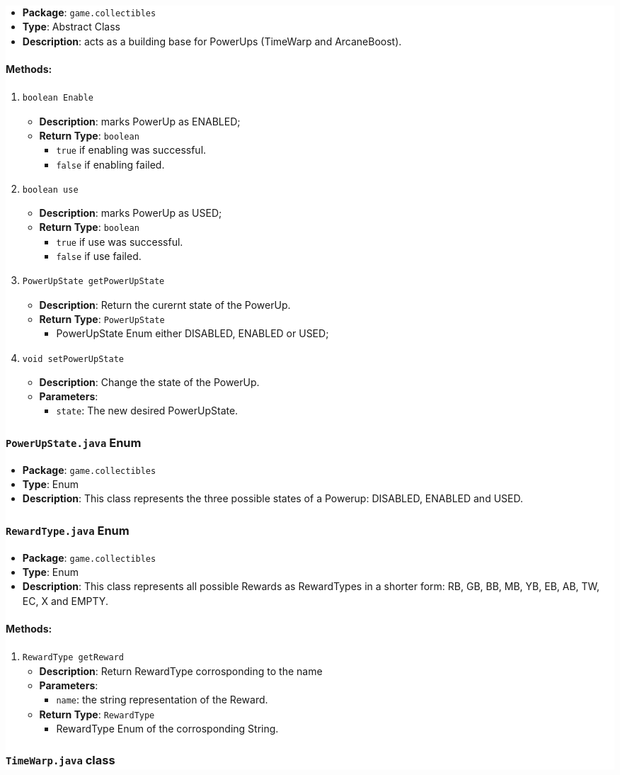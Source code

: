 - **Package**: `game.collectibles`
- **Type**: Abstract Class
- **Description**: acts as a building base for PowerUps (TimeWarp and ArcaneBoost).

#### Methods: 
1. `boolean Enable`  
   - **Description**: marks PowerUp as ENABLED;
   - **Return Type**: `boolean`
      - `true` if enabling was successful.
      - `false` if enabling failed.


2. `boolean use`  
   - **Description**: marks PowerUp as USED;
   - **Return Type**: `boolean`
      - `true` if use was successful.
      - `false` if use failed.


3. `PowerUpState getPowerUpState`  
   - **Description**: Return the curernt state of the PowerUp.
   - **Return Type**: `PowerUpState`
     - PowerUpState Enum either DISABLED, ENABLED or USED;


4. `void setPowerUpState`  
   - **Description**: Change the state of the PowerUp.
   - **Parameters**:
     - `state`: The new desired PowerUpState.


### `PowerUpState.java` Enum

- **Package**: `game.collectibles`
- **Type**: Enum
- **Description**: This class represents the three possible states of a Powerup: DISABLED, ENABLED and USED.


### `RewardType.java` Enum

- **Package**: `game.collectibles`
- **Type**: Enum
- **Description**: This class represents all possible Rewards as RewardTypes in a shorter form: RB, GB, BB, MB, YB, EB, AB, TW, EC, X and EMPTY.

#### Methods: 
1. `RewardType getReward`  
   - **Description**: Return RewardType corrosponding to the name
   - **Parameters**:
     - `name`: the string representation of the Reward.
   - **Return Type**: `RewardType`
     - RewardType Enum of the corrosponding String.


### `TimeWarp.java` class
